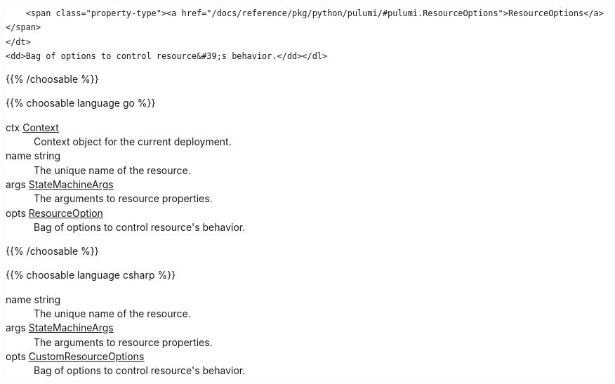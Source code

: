         <span class="property-type"><a href="/docs/reference/pkg/python/pulumi/#pulumi.ResourceOptions">ResourceOptions</a></span>
    </dt>
    <dd>Bag of options to control resource&#39;s behavior.</dd></dl>

{{% /choosable %}}

{{% choosable language go %}}

<dl class="resources-properties"><dt
        class="property-optional" title="Optional">
        <span>ctx</span>
        <span class="property-indicator"></span>
        <span class="property-type"><a href="https://pkg.go.dev/github.com/pulumi/pulumi/sdk/v3/go/pulumi?tab=doc#Context">Context</a></span>
    </dt>
    <dd>Context object for the current deployment.</dd><dt
        class="property-required" title="Required">
        <span>name</span>
        <span class="property-indicator"></span>
        <span class="property-type">string</span>
    </dt>
    <dd>The unique name of the resource.</dd><dt
        class="property-required" title="Required">
        <span>args</span>
        <span class="property-indicator"></span>
        <span class="property-type"><a href="#inputs">StateMachineArgs</a></span>
    </dt>
    <dd>The arguments to resource properties.</dd><dt
        class="property-optional" title="Optional">
        <span>opts</span>
        <span class="property-indicator"></span>
        <span class="property-type"><a href="https://pkg.go.dev/github.com/pulumi/pulumi/sdk/v3/go/pulumi?tab=doc#ResourceOption">ResourceOption</a></span>
    </dt>
    <dd>Bag of options to control resource&#39;s behavior.</dd></dl>

{{% /choosable %}}

{{% choosable language csharp %}}

<dl class="resources-properties"><dt
        class="property-required" title="Required">
        <span>name</span>
        <span class="property-indicator"></span>
        <span class="property-type">string</span>
    </dt>
    <dd>The unique name of the resource.</dd><dt
        class="property-required" title="Required">
        <span>args</span>
        <span class="property-indicator"></span>
        <span class="property-type"><a href="#inputs">StateMachineArgs</a></span>
    </dt>
    <dd>The arguments to resource properties.</dd><dt
        class="property-optional" title="Optional">
        <span>opts</span>
        <span class="property-indicator"></span>
        <span class="property-type"><a href="/docs/reference/pkg/dotnet/Pulumi/Pulumi.CustomResourceOptions.html">CustomResourceOptions</a></span>
    </dt>
    <dd>Bag of options to control resource&#39;s behavior.</dd></dl>
